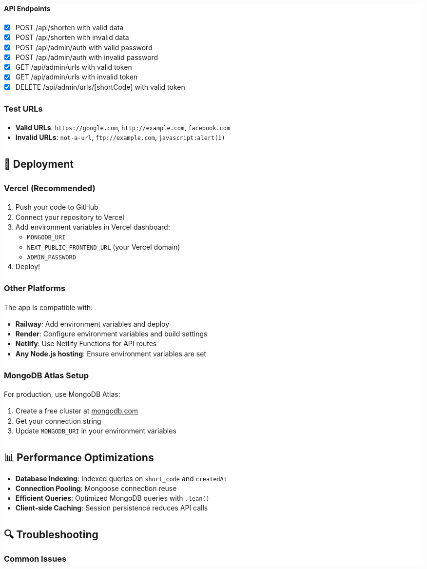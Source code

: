 #### API Endpoints
- [x] POST /api/shorten with valid data
- [x] POST /api/shorten with invalid data
- [x] POST /api/admin/auth with valid password
- [x] POST /api/admin/auth with invalid password
- [x] GET /api/admin/urls with valid token
- [x] GET /api/admin/urls with invalid token
- [x] DELETE /api/admin/urls/[shortCode] with valid token

### Test URLs
- **Valid URLs**: `https://google.com`, `http://example.com`, `facebook.com`
- **Invalid URLs**: `not-a-url`, `ftp://example.com`, `javascript:alert(1)`

## 🚀 Deployment

### Vercel (Recommended)
1. Push your code to GitHub
2. Connect your repository to Vercel
3. Add environment variables in Vercel dashboard:
   - `MONGODB_URI`
   - `NEXT_PUBLIC_FRONTEND_URL` (your Vercel domain)
   - `ADMIN_PASSWORD`
4. Deploy!

### Other Platforms
The app is compatible with:
- **Railway**: Add environment variables and deploy
- **Render**: Configure environment variables and build settings
- **Netlify**: Use Netlify Functions for API routes
- **Any Node.js hosting**: Ensure environment variables are set

### MongoDB Atlas Setup
For production, use MongoDB Atlas:
1. Create a free cluster at [mongodb.com](https://www.mongodb.com/atlas)
2. Get your connection string
3. Update `MONGODB_URI` in your environment variables

## 📊 Performance Optimizations

- **Database Indexing**: Indexed queries on `short_code` and `createdAt`
- **Connection Pooling**: Mongoose connection reuse
- **Efficient Queries**: Optimized MongoDB queries with `.lean()`
- **Client-side Caching**: Session persistence reduces API calls

## 🔍 Troubleshooting

### Common Issues
